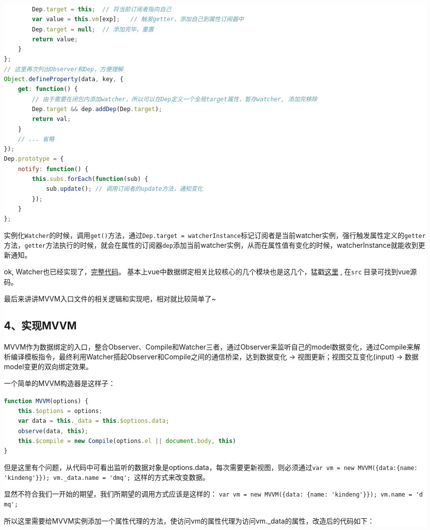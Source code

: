 ```javascript
        Dep.target = this;	// 将当前订阅者指向自己
        var value = this.vm[exp];	// 触发getter，添加自己到属性订阅器中
        Dep.target = null;	// 添加完毕，重置
        return value;
    }
};
// 这里再次列出Observer和Dep，方便理解
Object.defineProperty(data, key, {
	get: function() {
		// 由于需要在闭包内添加watcher，所以可以在Dep定义一个全局target属性，暂存watcher, 添加完移除
		Dep.target && dep.addDep(Dep.target);
		return val;
	}
    // ... 省略
});
Dep.prototype = {
    notify: function() {
        this.subs.forEach(function(sub) {
            sub.update(); // 调用订阅者的update方法，通知变化
        });
    }
};
```
实例化`Watcher`的时候，调用`get()`方法，通过`Dep.target = watcherInstance`标记订阅者是当前watcher实例，强行触发属性定义的`getter`方法，`getter`方法执行的时候，就会在属性的订阅器`dep`添加当前watcher实例，从而在属性值有变化的时候，watcherInstance就能收到更新通知。

ok, Watcher也已经实现了，[完整代码](https://github.com/DMQ/mvvm/blob/master/js/watcher.js)。
基本上vue中数据绑定相关比较核心的几个模块也是这几个，猛戳[这里](https://github.com/vuejs/vue) , 在`src` 目录可找到vue源码。

最后来讲讲MVVM入口文件的相关逻辑和实现吧，相对就比较简单了~

## 4、实现MVVM
MVVM作为数据绑定的入口，整合Observer、Compile和Watcher三者，通过Observer来监听自己的model数据变化，通过Compile来解析编译模板指令，最终利用Watcher搭起Observer和Compile之间的通信桥梁，达到数据变化 -> 视图更新；视图交互变化(input) -> 数据model变更的双向绑定效果。

一个简单的MVVM构造器是这样子：
```javascript
function MVVM(options) {
    this.$options = options;
    var data = this._data = this.$options.data;
    observe(data, this);
    this.$compile = new Compile(options.el || document.body, this)
}
```

但是这里有个问题，从代码中可看出监听的数据对象是options.data，每次需要更新视图，则必须通过`var vm = new MVVM({data:{name: 'kindeng'}}); vm._data.name = 'dmq'; `这样的方式来改变数据。

显然不符合我们一开始的期望，我们所期望的调用方式应该是这样的：
`var vm = new MVVM({data: {name: 'kindeng'}}); vm.name = 'dmq';`

所以这里需要给MVVM实例添加一个属性代理的方法，使访问vm的属性代理为访问vm._data的属性，改造后的代码如下：


[img1]: ./img/1.gif
[img2]: ./img/2.png
[img3]: ./img/3.png